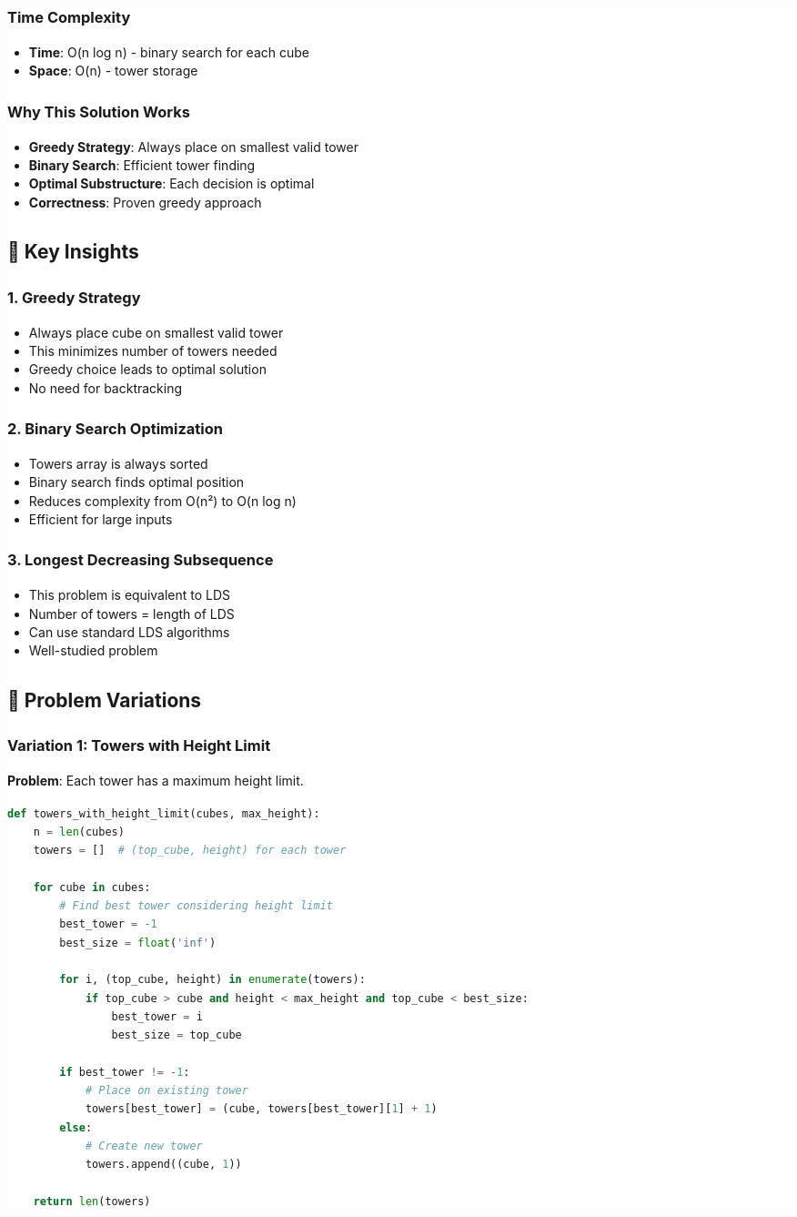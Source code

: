 ### Time Complexity
- **Time**: O(n log n) - binary search for each cube
- **Space**: O(n) - tower storage

### Why This Solution Works
- **Greedy Strategy**: Always place on smallest valid tower
- **Binary Search**: Efficient tower finding
- **Optimal Substructure**: Each decision is optimal
- **Correctness**: Proven greedy approach

## 🎯 Key Insights

### 1. **Greedy Strategy**
- Always place cube on smallest valid tower
- This minimizes number of towers needed
- Greedy choice leads to optimal solution
- No need for backtracking

### 2. **Binary Search Optimization**
- Towers array is always sorted
- Binary search finds optimal position
- Reduces complexity from O(n²) to O(n log n)
- Efficient for large inputs

### 3. **Longest Decreasing Subsequence**
- This problem is equivalent to LDS
- Number of towers = length of LDS
- Can use standard LDS algorithms
- Well-studied problem

## 🎯 Problem Variations

### Variation 1: Towers with Height Limit
**Problem**: Each tower has a maximum height limit.

```python
def towers_with_height_limit(cubes, max_height):
    n = len(cubes)
    towers = []  # (top_cube, height) for each tower
    
    for cube in cubes:
        # Find best tower considering height limit
        best_tower = -1
        best_size = float('inf')
        
        for i, (top_cube, height) in enumerate(towers):
            if top_cube > cube and height < max_height and top_cube < best_size:
                best_tower = i
                best_size = top_cube
        
        if best_tower != -1:
            # Place on existing tower
            towers[best_tower] = (cube, towers[best_tower][1] + 1)
        else:
            # Create new tower
            towers.append((cube, 1))
    
    return len(towers)
```

